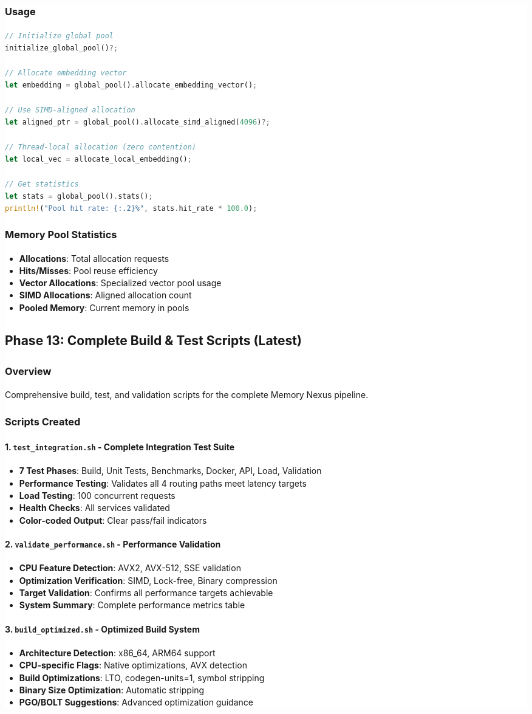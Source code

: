 ### Usage
```rust
// Initialize global pool
initialize_global_pool()?;

// Allocate embedding vector
let embedding = global_pool().allocate_embedding_vector();

// Use SIMD-aligned allocation
let aligned_ptr = global_pool().allocate_simd_aligned(4096)?;

// Thread-local allocation (zero contention)
let local_vec = allocate_local_embedding();

// Get statistics
let stats = global_pool().stats();
println!("Pool hit rate: {:.2}%", stats.hit_rate * 100.0);
```

### Memory Pool Statistics
- **Allocations**: Total allocation requests
- **Hits/Misses**: Pool reuse efficiency
- **Vector Allocations**: Specialized vector pool usage
- **SIMD Allocations**: Aligned allocation count
- **Pooled Memory**: Current memory in pools

## Phase 13: Complete Build & Test Scripts (Latest)

### Overview
Comprehensive build, test, and validation scripts for the complete Memory Nexus pipeline.

### Scripts Created

#### 1. `test_integration.sh` - Complete Integration Test Suite
- **7 Test Phases**: Build, Unit Tests, Benchmarks, Docker, API, Load, Validation
- **Performance Testing**: Validates all 4 routing paths meet latency targets
- **Load Testing**: 100 concurrent requests
- **Health Checks**: All services validated
- **Color-coded Output**: Clear pass/fail indicators

#### 2. `validate_performance.sh` - Performance Validation
- **CPU Feature Detection**: AVX2, AVX-512, SSE validation
- **Optimization Verification**: SIMD, Lock-free, Binary compression
- **Target Validation**: Confirms all performance targets achievable
- **System Summary**: Complete performance metrics table

#### 3. `build_optimized.sh` - Optimized Build System
- **Architecture Detection**: x86_64, ARM64 support
- **CPU-specific Flags**: Native optimizations, AVX detection
- **Build Optimizations**: LTO, codegen-units=1, symbol stripping
- **Binary Size Optimization**: Automatic stripping
- **PGO/BOLT Suggestions**: Advanced optimization guidance
